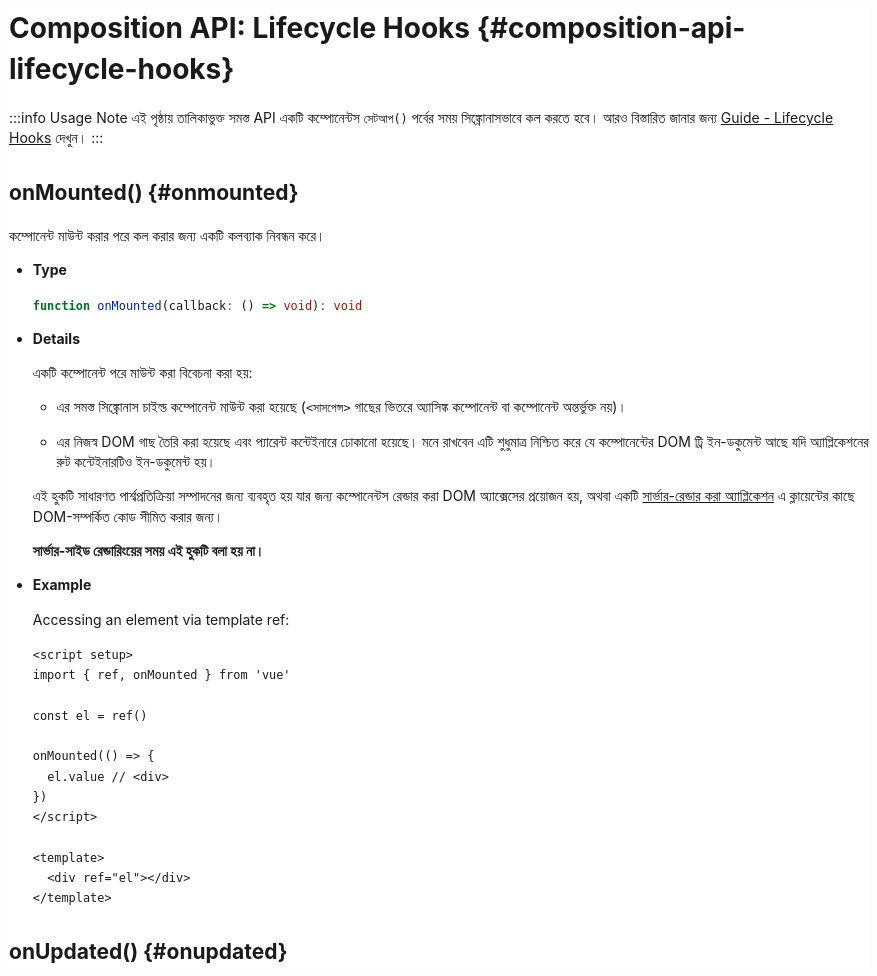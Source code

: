 # Composition API: Lifecycle Hooks {#composition-api-lifecycle-hooks}

:::info Usage Note
এই পৃষ্ঠায় তালিকাভুক্ত সমস্ত API একটি কম্পোনেন্টস `সেটআপ()` পর্বের সময় সিঙ্ক্রোনাসভাবে কল করতে হবে। আরও বিস্তারিত জানার জন্য [Guide - Lifecycle Hooks](/guide/essentials/lifecycle) দেখুন।
:::

## onMounted() {#onmounted}

কম্পোনেন্ট মাউন্ট করার পরে কল করার জন্য একটি কলব্যাক নিবন্ধন করে।

- **Type**

  ```ts
  function onMounted(callback: () => void): void
  ```

- **Details**

  একটি কম্পোনেন্ট পরে মাউন্ট করা বিবেচনা করা হয়:

  - এর সমস্ত সিঙ্ক্রোনাস চাইল্ড কম্পোনেন্ট মাউন্ট করা হয়েছে (`<সাসপেন্স>` গাছের ভিতরে অ্যাসিঙ্ক কম্পোনেন্ট বা কম্পোনেন্ট অন্তর্ভুক্ত নয়)।

  - এর নিজস্ব DOM গাছ তৈরি করা হয়েছে এবং প্যারেন্ট কন্টেইনারে ঢোকানো হয়েছে। মনে রাখবেন এটি শুধুমাত্র নিশ্চিত করে যে কম্পোনেন্টের DOM ট্রি ইন-ডকুমেন্ট আছে যদি অ্যাপ্লিকেশনের রুট কন্টেইনারটিও ইন-ডকুমেন্ট হয়।

  এই হুকটি সাধারণত পার্শ্বপ্রতিক্রিয়া সম্পাদনের জন্য ব্যবহৃত হয় যার জন্য কম্পোনেন্টস রেন্ডার করা DOM অ্যাক্সেসের প্রয়োজন হয়, অথবা একটি [সার্ভার-রেন্ডার করা অ্যাপ্লিকেশন](/guide/scaling-up/ssr) এ ক্লায়েন্টের কাছে DOM-সম্পর্কিত কোড সীমিত করার জন্য।

  **সার্ভার-সাইড রেন্ডারিংয়ের সময় এই হুকটি বলা হয় না।**

- **Example**

  Accessing an element via template ref:

  ```vue
  <script setup>
  import { ref, onMounted } from 'vue'

  const el = ref()

  onMounted(() => {
    el.value // <div>
  })
  </script>

  <template>
    <div ref="el"></div>
  </template>
  ```

## onUpdated() {#onupdated}
